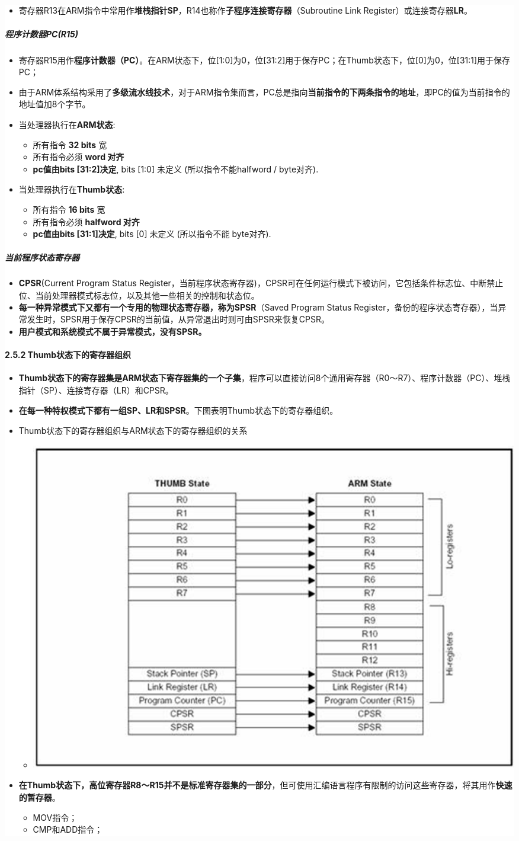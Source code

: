 - 寄存器R13在ARM指令中常用作**堆栈指针SP**，R14也称作**子程序连接寄存器**（Subroutine Link Register）或连接寄存器**LR**。

##### 程序计数器PC(R15)

- 寄存器R15用作**程序计数器（PC）**。在ARM状态下，位[1:0]为0，位[31:2]用于保存PC；在Thumb状态下，位[0]为0，位[31:1]用于保存PC；

- 由于ARM体系结构采用了**多级流水线技术**，对于ARM指令集而言，PC总是指向**当前指令的下两条指令的地址**，即PC的值为当前指令的地址值加8个字节。
- 当处理器执行在**ARM状态**:
  - 所有指令 **32 bits** 宽
  - 所有指令必须 **word 对齐**
  - **pc值由bits [31:2]决定**, bits [1:0] 未定义 (所以指令不能halfword / byte对齐).
- 当处理器执行在**Thumb状态**:
  - 所有指令 **16 bits** 宽
  - 所有指令必须 **halfword 对齐**
  - **pc值由bits [31:1]决定**, bits [0] 未定义 (所以指令不能 byte对齐). 

##### 当前程序状态寄存器

- **CPSR**(Current Program Status Register，当前程序状态寄存器)，CPSR可在任何运行模式下被访问，它包括条件标志位、中断禁止位、当前处理器模式标志位，以及其他一些相关的控制和状态位。
- **每一种异常模式下又都有一个专用的物理状态寄存器，称为SPSR**（Saved  Program Status Register，备份的程序状态寄存器），当异常发生时，SPSR用于保存CPSR的当前值，从异常退出时则可由SPSR来恢复CPSR。
- **用户模式和系统模式不属于异常模式，没有SPSR。**

#### 2.5.2 Thumb状态下的寄存器组织

- **Thumb状态下的寄存器集是ARM状态下寄存器集的一个子集**，程序可以直接访问8个通用寄存器（R0～R7）、程序计数器（PC）、堆栈指针（SP）、连接寄存器（LR）和CPSR。
- **在每一种特权模式下都有一组SP、LR和SPSR**。下图表明Thumb状态下的寄存器组织。

- Thumb状态下的寄存器组织与ARM状态下的寄存器组织的关系
  - ![image-20200621204259097](README.assets/image-20200621204259097.png)
- **在Thumb状态下，高位寄存器R8～R15并不是标准寄存器集的一部分**，但可使用汇编语言程序有限制的访问这些寄存器，将其用作**快速的暂存器**。
  - MOV指令；
  - CMP和ADD指令；
